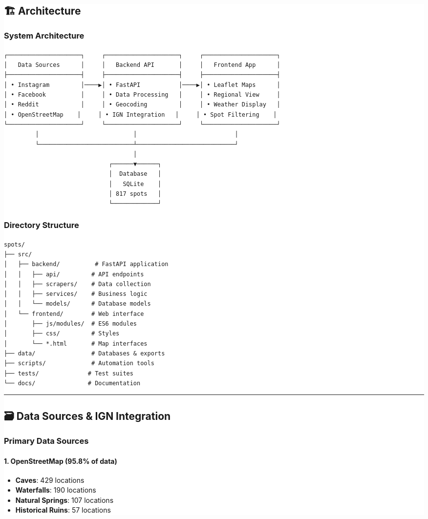## 🏗️ Architecture

### System Architecture

```
┌─────────────────────┐     ┌─────────────────────┐     ┌─────────────────────┐
│   Data Sources      │     │   Backend API       │     │   Frontend App      │
├─────────────────────┤     ├─────────────────────┤     ├─────────────────────┤
│ • Instagram         │────▶│ • FastAPI           │────▶│ • Leaflet Maps      │
│ • Facebook          │     │ • Data Processing   │     │ • Regional View     │
│ • Reddit            │     │ • Geocoding         │     │ • Weather Display   │
│ • OpenStreetMap    │     │ • IGN Integration   │     │ • Spot Filtering    │
└─────────────────────┘     └─────────────────────┘     └─────────────────────┘
         │                           │                            │
         └───────────────────────────┴────────────────────────────┘
                                     │
                              ┌──────▼──────┐
                              │  Database   │
                              │   SQLite    │
                              │ 817 spots   │
                              └─────────────┘
```

### Directory Structure

```
spots/
├── src/
│   ├── backend/          # FastAPI application
│   │   ├── api/         # API endpoints
│   │   ├── scrapers/    # Data collection
│   │   ├── services/    # Business logic
│   │   └── models/      # Database models
│   └── frontend/        # Web interface
│       ├── js/modules/  # ES6 modules
│       ├── css/         # Styles
│       └── *.html       # Map interfaces
├── data/                # Databases & exports
├── scripts/             # Automation tools
├── tests/              # Test suites
└── docs/               # Documentation
```

---

## 🗃️ Data Sources & IGN Integration

### Primary Data Sources

#### 1. OpenStreetMap (95.8% of data)
- **Caves**: 429 locations
- **Waterfalls**: 190 locations
- **Natural Springs**: 107 locations
- **Historical Ruins**: 57 locations

